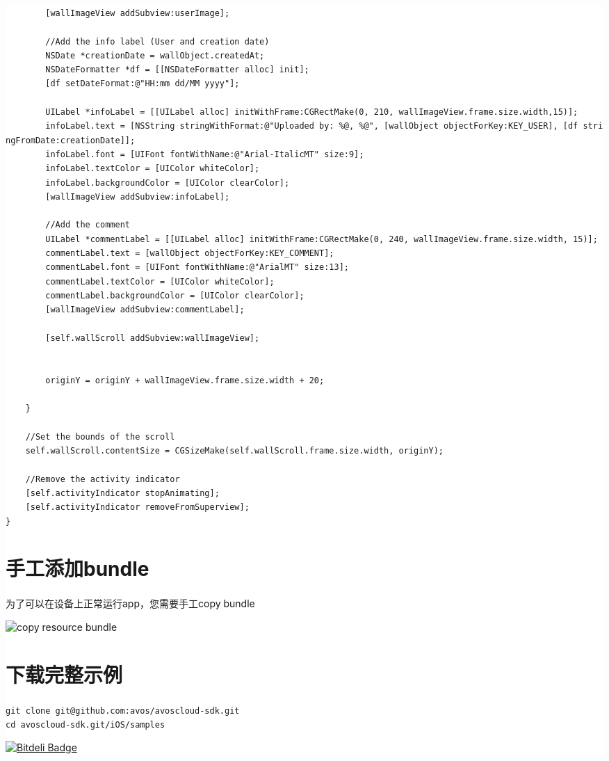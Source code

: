 ```objc
        [wallImageView addSubview:userImage];

        //Add the info label (User and creation date)
        NSDate *creationDate = wallObject.createdAt;
        NSDateFormatter *df = [[NSDateFormatter alloc] init];
        [df setDateFormat:@"HH:mm dd/MM yyyy"];

        UILabel *infoLabel = [[UILabel alloc] initWithFrame:CGRectMake(0, 210, wallImageView.frame.size.width,15)];
        infoLabel.text = [NSString stringWithFormat:@"Uploaded by: %@, %@", [wallObject objectForKey:KEY_USER], [df stringFromDate:creationDate]];
        infoLabel.font = [UIFont fontWithName:@"Arial-ItalicMT" size:9];
        infoLabel.textColor = [UIColor whiteColor];
        infoLabel.backgroundColor = [UIColor clearColor];
        [wallImageView addSubview:infoLabel];

        //Add the comment
        UILabel *commentLabel = [[UILabel alloc] initWithFrame:CGRectMake(0, 240, wallImageView.frame.size.width, 15)];
        commentLabel.text = [wallObject objectForKey:KEY_COMMENT];
        commentLabel.font = [UIFont fontWithName:@"ArialMT" size:13];
        commentLabel.textColor = [UIColor whiteColor];
        commentLabel.backgroundColor = [UIColor clearColor];
        [wallImageView addSubview:commentLabel];

        [self.wallScroll addSubview:wallImageView];


        originY = originY + wallImageView.frame.size.width + 20;

    }

    //Set the bounds of the scroll
    self.wallScroll.contentSize = CGSizeMake(self.wallScroll.frame.size.width, originY);

    //Remove the activity indicator
    [self.activityIndicator stopAnimating];
    [self.activityIndicator removeFromSuperview];
}
```

# 手工添加bundle

为了可以在设备上正常运行app，您需要手工copy bundle

![copy resource bundle](https://raw.github.com/avos/avoscloud-sdk/master/images/avoscloudui-bundle.png)

# 下载完整示例

```
git clone git@github.com:avos/avoscloud-sdk.git
cd avoscloud-sdk.git/iOS/samples
```


[![Bitdeli Badge](https://d2weczhvl823v0.cloudfront.net/avos/avoscloud-sdk/trend.png)](https://bitdeli.com/free "Bitdeli Badge")

